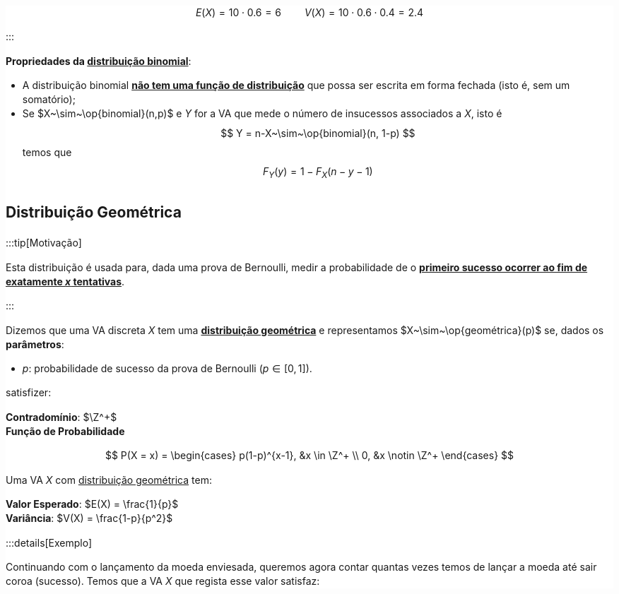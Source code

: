 $$
E(X) = 10 \cdot 0.6 = 6 \quad \quad V(X) = 10 \cdot 0.6 \cdot 0.4 = 2.4
$$

:::

**Propriedades da [distribuição binomial](color:yellow)**:

- A distribuição binomial [**não tem uma função de distribuição**](color:red) que possa ser escrita em forma fechada (isto é, sem um somatório);
- Se $X~\sim~\op{binomial}(n,p)$ e $Y$ for a VA que mede o número de insucessos associados a $X$, isto é
  $$
  Y = n-X~\sim~\op{binomial}(n, 1-p)
  $$
  temos que
  $$
  F_Y(y) = 1 - F_X(n-y-1)
  $$

## Distribuição Geométrica

:::tip[Motivação]

Esta distribuição é usada para, dada uma prova de Bernoulli, medir a probabilidade de o [**primeiro sucesso ocorrer ao fim de exatamente $x$ tentativas**](color:green).

:::

Dizemos que uma VA discreta $X$ tem uma [**distribuição geométrica**](color:orange) e representamos $X~\sim~\op{geométrica}(p)$ se, dados os **parâmetros**:

- $p$: probabilidade de sucesso da prova de Bernoulli ($p \in [0,1]$).

satisfizer:

**Contradomínio**: $\Z^+$  
**Função de Probabilidade**

$$
P(X = x) =
\begin{cases}
p(1-p)^{x-1}, &x \in \Z^+ \\
0, &x \notin \Z^+
\end{cases}
$$

Uma VA $X$ com [distribuição geométrica](color:orange) tem:

**Valor Esperado**: $E(X) = \frac{1}{p}$  
**Variância**: $V(X) = \frac{1-p}{p^2}$

:::details[Exemplo]

Continuando com o lançamento da moeda enviesada, queremos agora contar quantas vezes temos de lançar a moeda até sair coroa (sucesso).
Temos que a VA $X$ que regista esse valor satisfaz:
